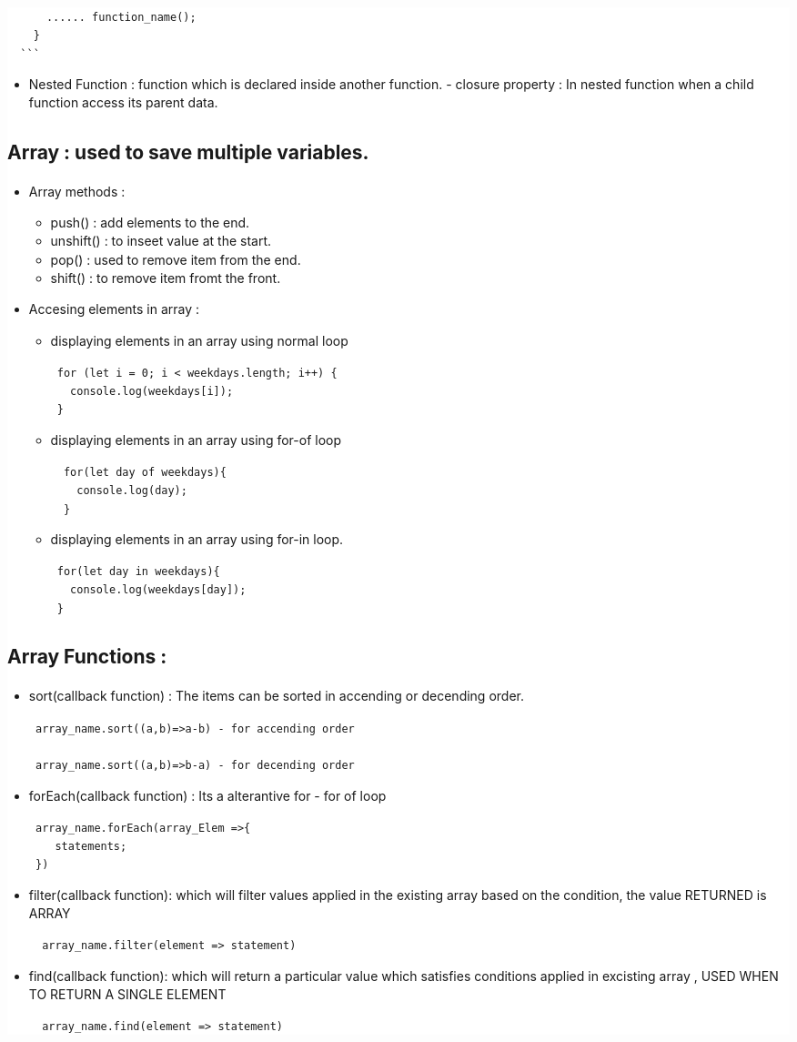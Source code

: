           ...... function_name();
        }
      ```
   - Nested Function : function which is declared inside another function.
    - closure property : In nested function when a child function access its parent data. 

## Array : used to save multiple variables.
 - Array methods :
   - push() : add elements to the end.
   - unshift() : to inseet value at the start.
   - pop() : used to remove item from the end.
   - shift() : to remove item fromt the front.

 - Accesing elements in array : 
   - displaying elements in an array using normal loop
     ```
      for (let i = 0; i < weekdays.length; i++) {
        console.log(weekdays[i]);
      }
      ```
   - displaying elements in an array using for-of loop
      ```
        for(let day of weekdays){
          console.log(day);
        }
      ```

   - displaying elements in an array using for-in loop.
    
      ```
       for(let day in weekdays){
         console.log(weekdays[day]);
       }
     ```
## Array Functions : 

 - sort(callback function) : The items can be sorted in accending or decending order.

   ```
    array_name.sort((a,b)=>a-b) - for accending order

    array_name.sort((a,b)=>b-a) - for decending order
    ```
 
 - forEach(callback function) : Its a alterantive for - for of loop

   ```
    array_name.forEach(array_Elem =>{
       statements;
    })
   ```

 - filter(callback function): which will filter values applied in the existing array based on the condition, the value RETURNED is ARRAY
   
    ```
      array_name.filter(element => statement)
    ```

 - find(callback function): which will return a particular value which satisfies conditions applied in excisting array , USED WHEN TO  RETURN A SINGLE ELEMENT

    ```
      array_name.find(element => statement)
    ```
   ```